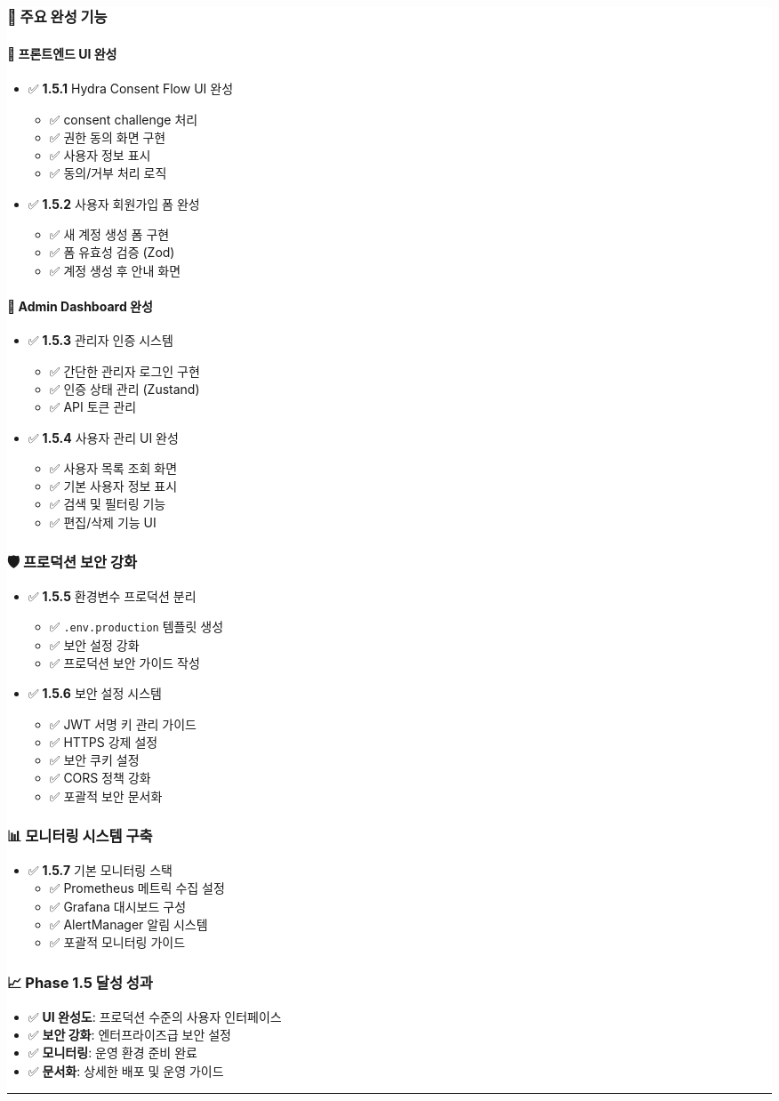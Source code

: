 ### 🎉 주요 완성 기능

#### 🎨 프론트엔드 UI 완성
- ✅ **1.5.1** Hydra Consent Flow UI 완성
  - ✅ consent challenge 처리
  - ✅ 권한 동의 화면 구현
  - ✅ 사용자 정보 표시
  - ✅ 동의/거부 처리 로직

- ✅ **1.5.2** 사용자 회원가입 폼 완성
  - ✅ 새 계정 생성 폼 구현
  - ✅ 폼 유효성 검증 (Zod)
  - ✅ 계정 생성 후 안내 화면

#### 🔧 Admin Dashboard 완성
- ✅ **1.5.3** 관리자 인증 시스템
  - ✅ 간단한 관리자 로그인 구현
  - ✅ 인증 상태 관리 (Zustand)
  - ✅ API 토큰 관리

- ✅ **1.5.4** 사용자 관리 UI 완성
  - ✅ 사용자 목록 조회 화면
  - ✅ 기본 사용자 정보 표시
  - ✅ 검색 및 필터링 기능
  - ✅ 편집/삭제 기능 UI

### 🛡️ 프로덕션 보안 강화
- ✅ **1.5.5** 환경변수 프로덕션 분리
  - ✅ `.env.production` 템플릿 생성
  - ✅ 보안 설정 강화
  - ✅ 프로덕션 보안 가이드 작성

- ✅ **1.5.6** 보안 설정 시스템
  - ✅ JWT 서명 키 관리 가이드
  - ✅ HTTPS 강제 설정
  - ✅ 보안 쿠키 설정
  - ✅ CORS 정책 강화
  - ✅ 포괄적 보안 문서화

### 📊 모니터링 시스템 구축
- ✅ **1.5.7** 기본 모니터링 스택
  - ✅ Prometheus 메트릭 수집 설정
  - ✅ Grafana 대시보드 구성
  - ✅ AlertManager 알림 시스템
  - ✅ 포괄적 모니터링 가이드

### 📈 Phase 1.5 달성 성과
- ✅ **UI 완성도**: 프로덕션 수준의 사용자 인터페이스
- ✅ **보안 강화**: 엔터프라이즈급 보안 설정
- ✅ **모니터링**: 운영 환경 준비 완료
- ✅ **문서화**: 상세한 배포 및 운영 가이드

---